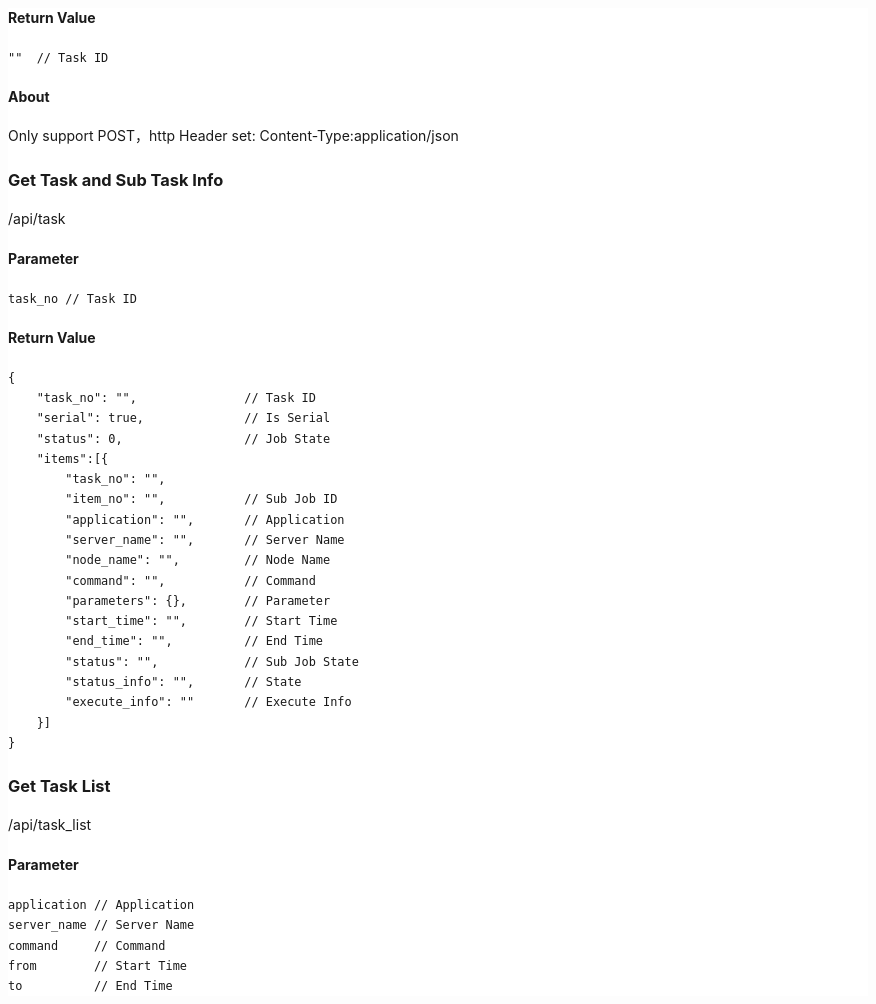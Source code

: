 
#### Return Value

```text
""  // Task ID
```

#### About

Only support POST，http Header set: Content-Type:application/json

### <a id="get-task"></a>Get Task and Sub Task Info 

/api/task

#### Parameter

```text
task_no // Task ID
```

#### Return Value

```text
{
    "task_no": "",               // Task ID
    "serial": true,              // Is Serial
    "status": 0,                 // Job State
    "items":[{
        "task_no": "",
        "item_no": "",           // Sub Job ID
        "application": "",       // Application
        "server_name": "",       // Server Name
        "node_name": "",         // Node Name
        "command": "",           // Command
        "parameters": {},        // Parameter
        "start_time": "",        // Start Time
        "end_time": "",          // End Time
        "status": "",            // Sub Job State
        "status_info": "",       // State
        "execute_info": ""       // Execute Info
    }]
}
```

#### 

### <a id="get-task-list"></a>Get Task List

/api/task\_list

#### Parameter

```text
application // Application
server_name // Server Name
command     // Command
from        // Start Time
to          // End Time
```

